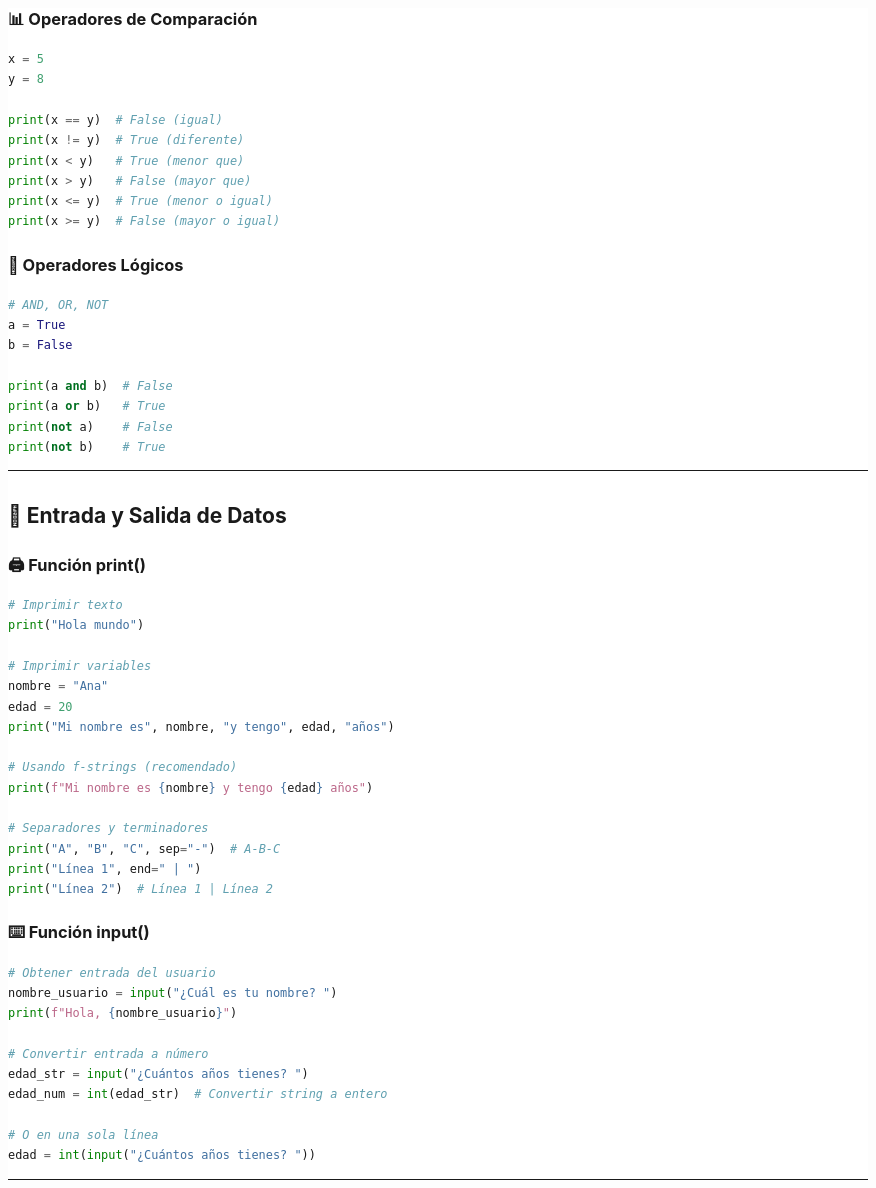 ### 📊 Operadores de Comparación
```python
x = 5
y = 8

print(x == y)  # False (igual)
print(x != y)  # True (diferente)
print(x < y)   # True (menor que)
print(x > y)   # False (mayor que)
print(x <= y)  # True (menor o igual)
print(x >= y)  # False (mayor o igual)
```

### 🔗 Operadores Lógicos
```python
# AND, OR, NOT
a = True
b = False

print(a and b)  # False
print(a or b)   # True
print(not a)    # False
print(not b)    # True
```

---

## 📝 Entrada y Salida de Datos

### 🖨️ Función print()
```python
# Imprimir texto
print("Hola mundo")

# Imprimir variables
nombre = "Ana"
edad = 20
print("Mi nombre es", nombre, "y tengo", edad, "años")

# Usando f-strings (recomendado)
print(f"Mi nombre es {nombre} y tengo {edad} años")

# Separadores y terminadores
print("A", "B", "C", sep="-")  # A-B-C
print("Línea 1", end=" | ")
print("Línea 2")  # Línea 1 | Línea 2
```

### ⌨️ Función input()
```python
# Obtener entrada del usuario
nombre_usuario = input("¿Cuál es tu nombre? ")
print(f"Hola, {nombre_usuario}")

# Convertir entrada a número
edad_str = input("¿Cuántos años tienes? ")
edad_num = int(edad_str)  # Convertir string a entero

# O en una sola línea
edad = int(input("¿Cuántos años tienes? "))
```

---